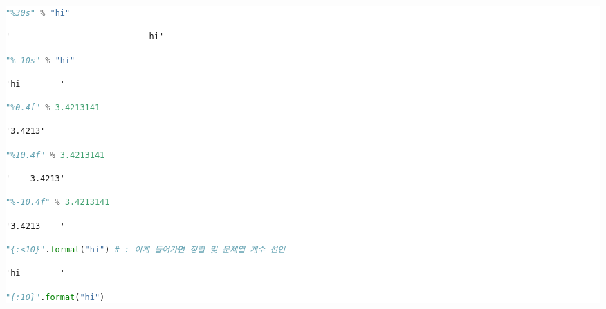 


```python
"%30s" % "hi"
```




    '                            hi'




```python
"%-10s" % "hi"
```




    'hi        '




```python
"%0.4f" % 3.4213141
```




    '3.4213'




```python
"%10.4f" % 3.4213141
```




    '    3.4213'




```python
"%-10.4f" % 3.4213141
```




    '3.4213    '




```python
"{:<10}".format("hi") # : 이게 들어가면 정렬 및 문제열 개수 선언
```




    'hi        '




```python
"{:10}".format("hi")
```
